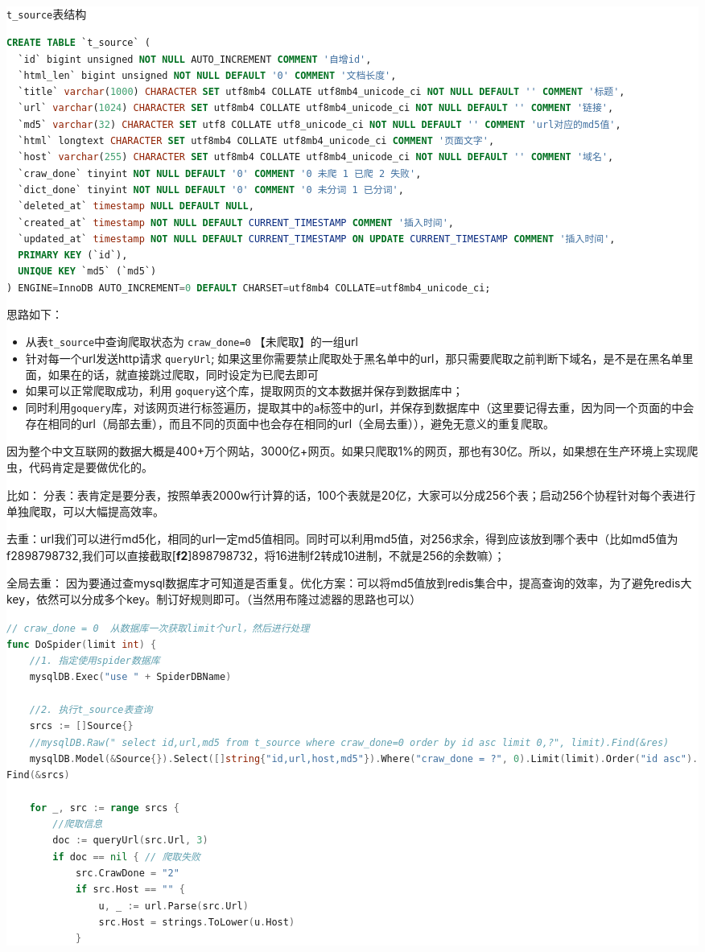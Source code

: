 `t_source`表结构
```sql
CREATE TABLE `t_source` (
  `id` bigint unsigned NOT NULL AUTO_INCREMENT COMMENT '自增id',
  `html_len` bigint unsigned NOT NULL DEFAULT '0' COMMENT '文档长度',
  `title` varchar(1000) CHARACTER SET utf8mb4 COLLATE utf8mb4_unicode_ci NOT NULL DEFAULT '' COMMENT '标题',
  `url` varchar(1024) CHARACTER SET utf8mb4 COLLATE utf8mb4_unicode_ci NOT NULL DEFAULT '' COMMENT '链接',
  `md5` varchar(32) CHARACTER SET utf8 COLLATE utf8_unicode_ci NOT NULL DEFAULT '' COMMENT 'url对应的md5值',
  `html` longtext CHARACTER SET utf8mb4 COLLATE utf8mb4_unicode_ci COMMENT '页面文字',
  `host` varchar(255) CHARACTER SET utf8mb4 COLLATE utf8mb4_unicode_ci NOT NULL DEFAULT '' COMMENT '域名',
  `craw_done` tinyint NOT NULL DEFAULT '0' COMMENT '0 未爬 1 已爬 2 失败',
  `dict_done` tinyint NOT NULL DEFAULT '0' COMMENT '0 未分词 1 已分词',
  `deleted_at` timestamp NULL DEFAULT NULL,
  `created_at` timestamp NOT NULL DEFAULT CURRENT_TIMESTAMP COMMENT '插入时间',
  `updated_at` timestamp NOT NULL DEFAULT CURRENT_TIMESTAMP ON UPDATE CURRENT_TIMESTAMP COMMENT '插入时间',
  PRIMARY KEY (`id`),
  UNIQUE KEY `md5` (`md5`)
) ENGINE=InnoDB AUTO_INCREMENT=0 DEFAULT CHARSET=utf8mb4 COLLATE=utf8mb4_unicode_ci;
```

思路如下：
- 从表`t_source`中查询爬取状态为 `craw_done=0` 【未爬取】的一组url
- 针对每一个url发送http请求 `queryUrl`; 如果这里你需要禁止爬取处于黑名单中的url，那只需要爬取之前判断下域名，是不是在黑名单里面，如果在的话，就直接跳过爬取，同时设定为已爬去即可
- 如果可以正常爬取成功，利用 `goquery`这个库，提取网页的文本数据并保存到数据库中；
- 同时利用`goquery`库，对该网页进行标签遍历，提取其中的`a`标签中的url，并保存到数据库中（这里要记得去重，因为同一个页面的中会存在相同的url（局部去重），而且不同的页面中也会存在相同的url（全局去重）），避免无意义的重复爬取。

因为整个中文互联网的数据大概是400+万个网站，3000亿+网页。如果只爬取1%的网页，那也有30亿。所以，如果想在生产环境上实现爬虫，代码肯定是要做优化的。

比如：
分表：表肯定是要分表，按照单表2000w行计算的话，100个表就是20亿，大家可以分成256个表；启动256个协程针对每个表进行单独爬取，可以大幅提高效率。

去重：url我们可以进行md5化，相同的url一定md5值相同。同时可以利用md5值，对256求余，得到应该放到哪个表中（比如md5值为 f2898798732,我们可以直接截取[**f2**]898798732，将16进制f2转成10进制，不就是256的余数嘛）；

全局去重： 因为要通过查mysql数据库才可知道是否重复。优化方案：可以将md5值放到redis集合中，提高查询的效率，为了避免redis大key，依然可以分成多个key。制订好规则即可。（当然用布隆过滤器的思路也可以）


```go
// craw_done = 0  从数据库一次获取limit个url，然后进行处理
func DoSpider(limit int) {
	//1. 指定使用spider数据库
	mysqlDB.Exec("use " + SpiderDBName)

	//2. 执行t_source表查询
	srcs := []Source{}
	//mysqlDB.Raw(" select id,url,md5 from t_source where craw_done=0 order by id asc limit 0,?", limit).Find(&res)
	mysqlDB.Model(&Source{}).Select([]string{"id,url,host,md5"}).Where("craw_done = ?", 0).Limit(limit).Order("id asc").Find(&srcs)

	for _, src := range srcs {
		//爬取信息
		doc := queryUrl(src.Url, 3)
		if doc == nil { // 爬取失败
			src.CrawDone = "2"
			if src.Host == "" {
				u, _ := url.Parse(src.Url)
				src.Host = strings.ToLower(u.Host)
			}
```